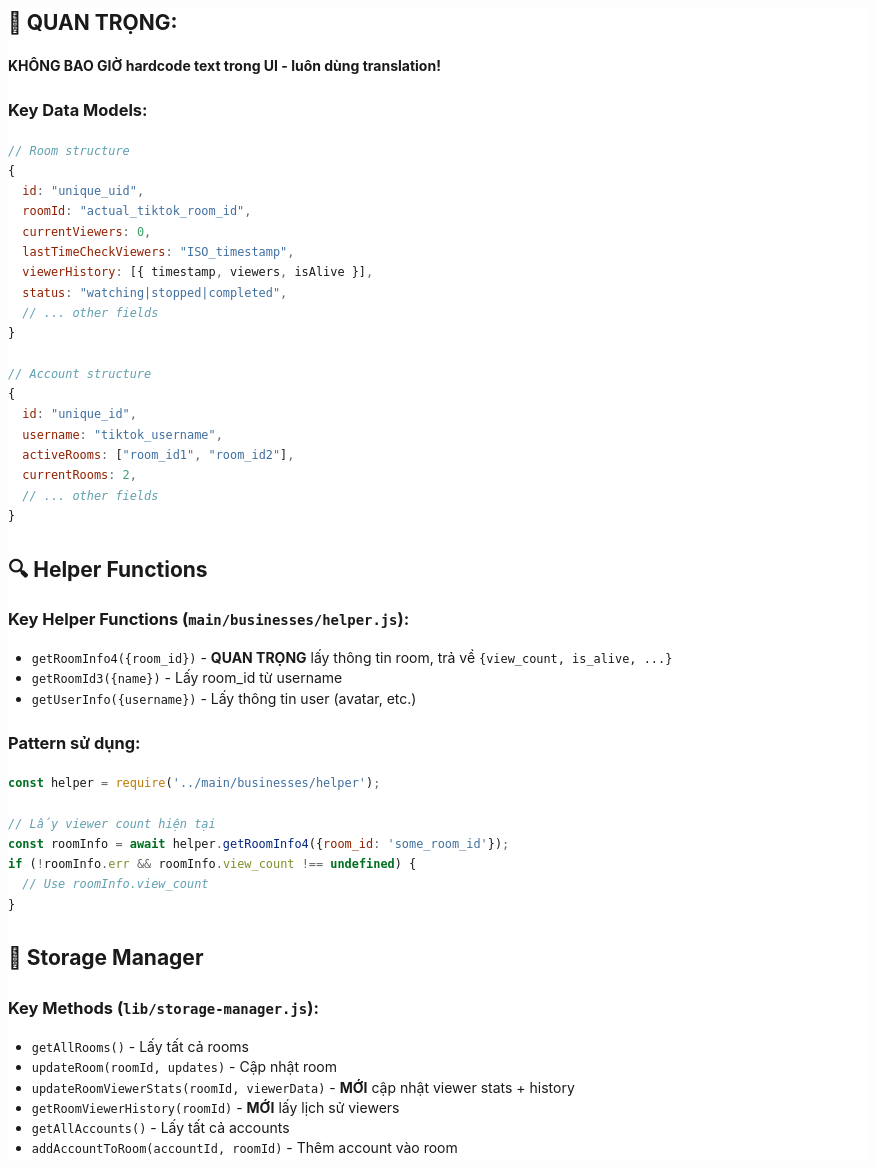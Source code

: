## 🚨 QUAN TRỌNG:
**KHÔNG BAO GIỜ hardcode text trong UI - luôn dùng translation!** 

### Key Data Models:
```javascript
// Room structure
{
  id: "unique_uid",
  roomId: "actual_tiktok_room_id", 
  currentViewers: 0,
  lastTimeCheckViewers: "ISO_timestamp",
  viewerHistory: [{ timestamp, viewers, isAlive }],
  status: "watching|stopped|completed",
  // ... other fields
}

// Account structure  
{
  id: "unique_id",
  username: "tiktok_username",
  activeRooms: ["room_id1", "room_id2"],
  currentRooms: 2,
  // ... other fields
}
```

## 🔍 Helper Functions

### Key Helper Functions (`main/businesses/helper.js`):
- `getRoomInfo4({room_id})` - **QUAN TRỌNG** lấy thông tin room, trả về `{view_count, is_alive, ...}`
- `getRoomId3({name})` - Lấy room_id từ username
- `getUserInfo({username})` - Lấy thông tin user (avatar, etc.)

### Pattern sử dụng:
```javascript
const helper = require('../main/businesses/helper');

// Lấy viewer count hiện tại
const roomInfo = await helper.getRoomInfo4({room_id: 'some_room_id'});
if (!roomInfo.err && roomInfo.view_count !== undefined) {
  // Use roomInfo.view_count
}
```

## 💾 Storage Manager

### Key Methods (`lib/storage-manager.js`):
- `getAllRooms()` - Lấy tất cả rooms
- `updateRoom(roomId, updates)` - Cập nhật room
- `updateRoomViewerStats(roomId, viewerData)` - **MỚI** cập nhật viewer stats + history
- `getRoomViewerHistory(roomId)` - **MỚI** lấy lịch sử viewers
- `getAllAccounts()` - Lấy tất cả accounts
- `addAccountToRoom(accountId, roomId)` - Thêm account vào room
